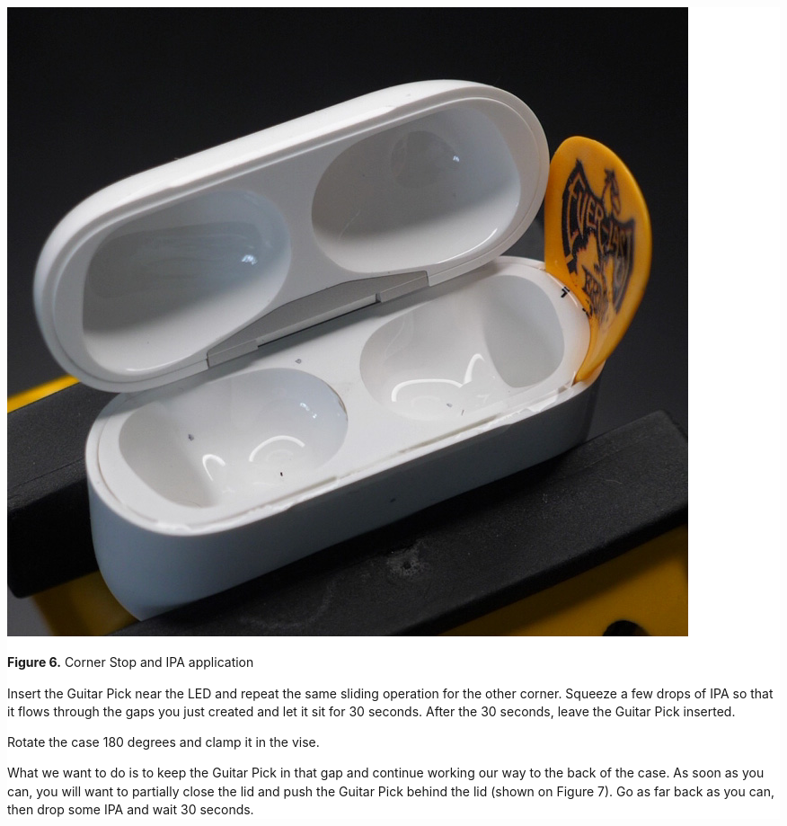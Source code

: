   ![Corner Stop and IPA application](pictures/first_corner.jpg)
  <figcaption><b>Figure 6.</b> Corner Stop and IPA application</figcaption>
</figure>

Insert the Guitar Pick near the LED and repeat the same sliding operation for the other corner. Squeeze a few drops of IPA so that it flows through the gaps you just created and let it sit for 30 seconds. After the 30 seconds, leave the Guitar Pick inserted.

Rotate the case 180 degrees and clamp it in the vise.

What we want to do is to keep the Guitar Pick in that gap and continue working our way to the back of the case. As soon as you can, you will want to partially close the lid and push the Guitar Pick behind the lid (shown on Figure 7). Go as far back as you can, then drop some IPA and wait 30 seconds. 

<figure markdown>
